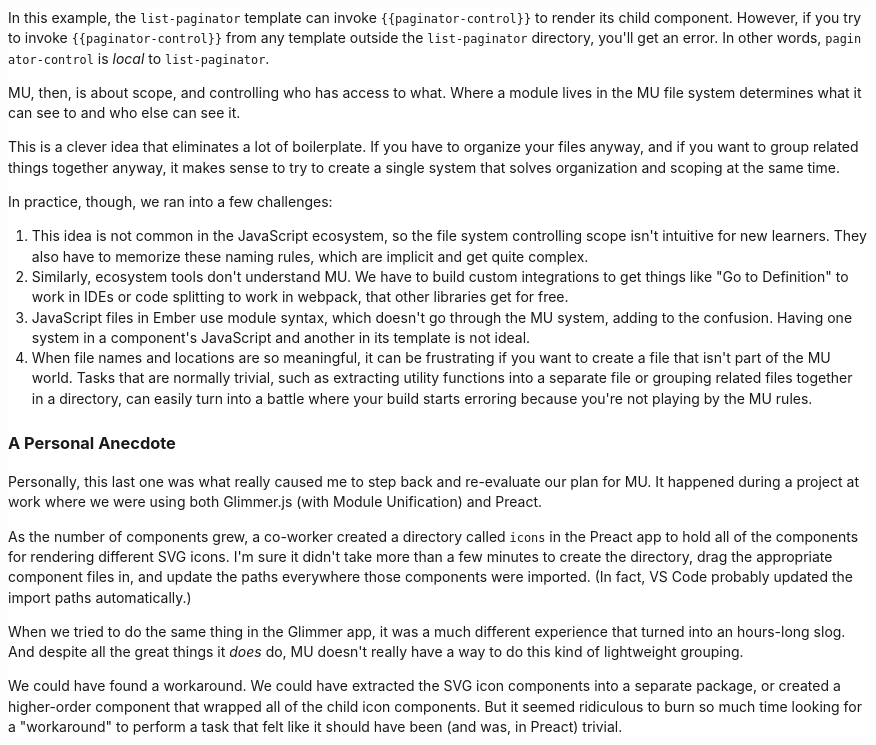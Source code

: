 In this example, the `list-paginator` template can invoke
`{{paginator-control}}` to render its child component. However, if you try to
invoke `{{paginator-control}}` from any template outside the `list-paginator`
directory, you'll get an error. In other words, `paginator-control` is
<span style="font-style: italic;">local</span> to `list-paginator`.

MU, then, is about scope, and controlling who has access to what. Where a
module lives in the MU file system determines what it can see to and who
else can see it.

This is a clever idea that eliminates a lot of boilerplate. If you have to
organize your files anyway, and if you want to group related things together
anyway, it makes sense to try to create a single system that solves
organization and scoping at the same time.

In practice, though, we ran into a few challenges:

1. This idea is not common in the JavaScript ecosystem, so the file system
   controlling scope isn't intuitive for new learners. They also have to
   memorize these naming rules, which are implicit and get quite complex.
2. Similarly, ecosystem tools don't understand MU. We have to build custom
   integrations to get things like "Go to Definition" to work in IDEs or code
   splitting to work in webpack, that other libraries get for free.
3. JavaScript files in Ember use module syntax, which doesn't go through the
   MU system, adding to the confusion. Having one system in a component's
   JavaScript and another in its template is not ideal.
4. When file names and locations are so meaningful, it can be frustrating
   if you want to create a file that isn't part of the MU world. Tasks that
   are normally trivial, such as extracting utility functions into a separate
   file or grouping related files together in a directory, can easily turn
   into a battle where your build starts erroring because you're not playing
   by the MU rules.

### A Personal Anecdote

Personally, this last one was what really caused me to step back and
re-evaluate our plan for MU. It happened during a project at work where we
were using both Glimmer.js (with Module Unification) and Preact.

As the number of components grew, a co-worker created a directory called
`icons` in the Preact app to hold all of the components for rendering
different SVG icons. I'm sure it didn't take more than a few minutes to
create the directory, drag the appropriate component files in, and update the
paths everywhere those components were imported. (In fact, VS Code probably
updated the import paths automatically.)

When we tried to do the same thing in the Glimmer app, it was a much
different experience that turned into an hours-long slog. And despite all the
great things it _does_ do, MU doesn't really have a way to do this kind of
lightweight grouping.

We could have found a workaround. We could have extracted the SVG icon
components into a separate package, or created a higher-order component that
wrapped all of the child icon components. But it seemed ridiculous to burn so
much time looking for a "workaround" to perform a task that felt like it
should have been (and was, in Preact) trivial.
